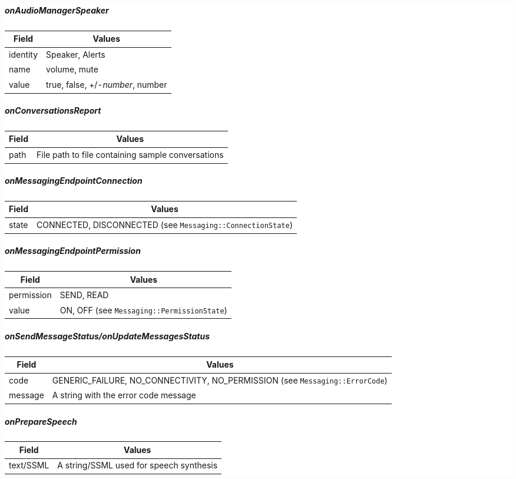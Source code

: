 ##### onAudioManagerSpeaker

| Field               | Values
| ------------------- | ---------------------------------
| identity            | Speaker, Alerts
| name                | volume, mute
| value               | true, false, +/-*number*, number

##### onConversationsReport

| Field               | Values
| ------------------- | ---------------------------------
| path                | File path to file containing sample conversations

##### onMessagingEndpointConnection

| Field               | Values
| ------------------- | ---------------------------------
| state               | CONNECTED, DISCONNECTED (see `Messaging::ConnectionState`)

##### onMessagingEndpointPermission

| Field               | Values
| ------------------- | ---------------------------------
| permission          | SEND, READ
| value               | ON, OFF  (see `Messaging::PermissionState`)

##### onSendMessageStatus/onUpdateMessagesStatus

| Field               | Values
| ------------------- | ---------------------------------
| code                | GENERIC_FAILURE, NO_CONNECTIVITY, NO_PERMISSION (see `Messaging::ErrorCode`)
| message             | A string with the error code message


##### onPrepareSpeech

| Field               | Values
| ------------------- | ---------------------------------
| text/SSML           | A string/SSML used for speech synthesis